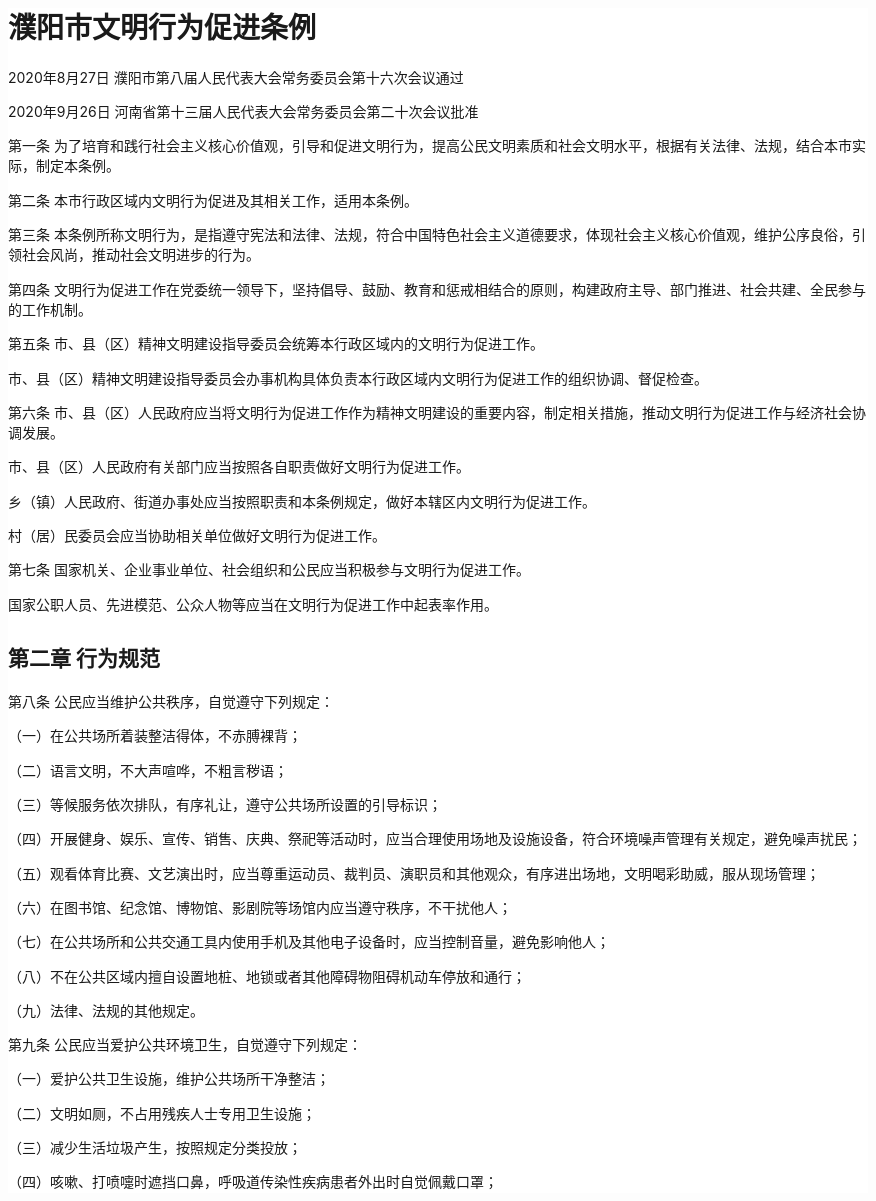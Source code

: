# 濮阳市文明行为促进条例

2020年8月27日 濮阳市第八届人民代表大会常务委员会第十六次会议通过

2020年9月26日 河南省第十三届人民代表大会常务委员会第二十次会议批准



第一条 为了培育和践行社会主义核心价值观，引导和促进文明行为，提高公民文明素质和社会文明水平，根据有关法律、法规，结合本市实际，制定本条例。

第二条 本市行政区域内文明行为促进及其相关工作，适用本条例。

第三条 本条例所称文明行为，是指遵守宪法和法律、法规，符合中国特色社会主义道德要求，体现社会主义核心价值观，维护公序良俗，引领社会风尚，推动社会文明进步的行为。

第四条 文明行为促进工作在党委统一领导下，坚持倡导、鼓励、教育和惩戒相结合的原则，构建政府主导、部门推进、社会共建、全民参与的工作机制。

第五条 市、县（区）精神文明建设指导委员会统筹本行政区域内的文明行为促进工作。

市、县（区）精神文明建设指导委员会办事机构具体负责本行政区域内文明行为促进工作的组织协调、督促检查。

第六条 市、县（区）人民政府应当将文明行为促进工作作为精神文明建设的重要内容，制定相关措施，推动文明行为促进工作与经济社会协调发展。

市、县（区）人民政府有关部门应当按照各自职责做好文明行为促进工作。

乡（镇）人民政府、街道办事处应当按照职责和本条例规定，做好本辖区内文明行为促进工作。

村（居）民委员会应当协助相关单位做好文明行为促进工作。

第七条 国家机关、企业事业单位、社会组织和公民应当积极参与文明行为促进工作。

国家公职人员、先进模范、公众人物等应当在文明行为促进工作中起表率作用。

## 第二章  行为规范

第八条 公民应当维护公共秩序，自觉遵守下列规定：

（一）在公共场所着装整洁得体，不赤膊裸背；

（二）语言文明，不大声喧哗，不粗言秽语；

（三）等候服务依次排队，有序礼让，遵守公共场所设置的引导标识；

（四）开展健身、娱乐、宣传、销售、庆典、祭祀等活动时，应当合理使用场地及设施设备，符合环境噪声管理有关规定，避免噪声扰民；

（五）观看体育比赛、文艺演出时，应当尊重运动员、裁判员、演职员和其他观众，有序进出场地，文明喝彩助威，服从现场管理；

（六）在图书馆、纪念馆、博物馆、影剧院等场馆内应当遵守秩序，不干扰他人；

（七）在公共场所和公共交通工具内使用手机及其他电子设备时，应当控制音量，避免影响他人；

（八）不在公共区域内擅自设置地桩、地锁或者其他障碍物阻碍机动车停放和通行；

（九）法律、法规的其他规定。

第九条 公民应当爱护公共环境卫生，自觉遵守下列规定：

（一）爱护公共卫生设施，维护公共场所干净整洁；

（二）文明如厕，不占用残疾人士专用卫生设施；

（三）减少生活垃圾产生，按照规定分类投放；

（四）咳嗽、打喷嚏时遮挡口鼻，呼吸道传染性疾病患者外出时自觉佩戴口罩；
